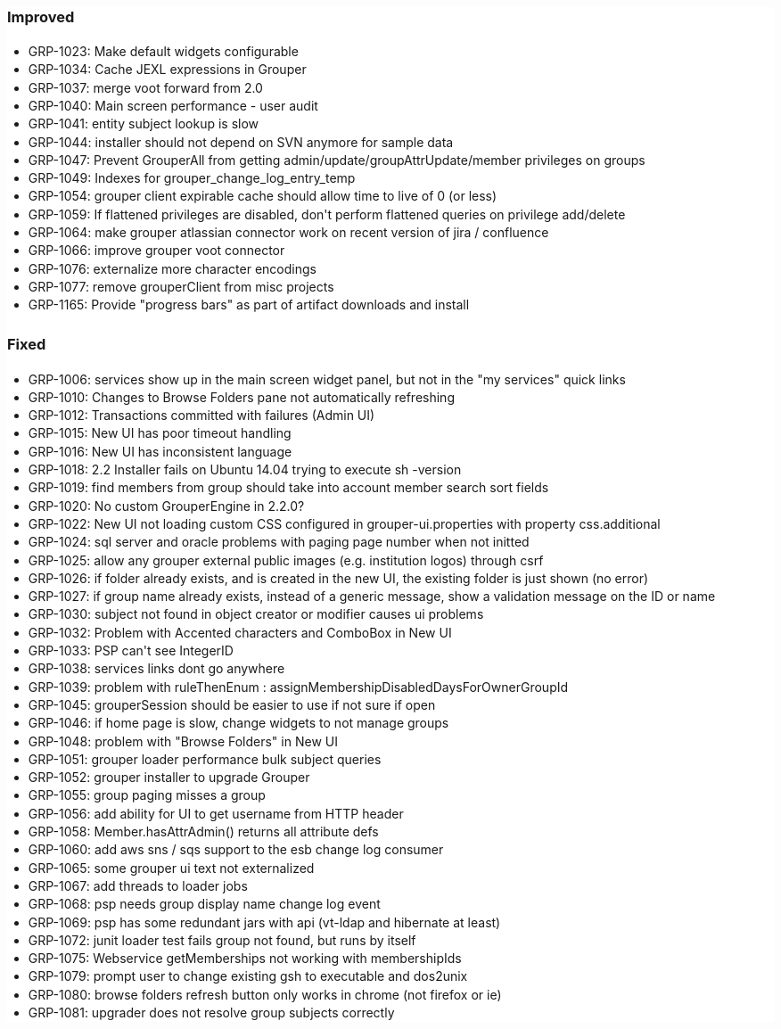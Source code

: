 ### Improved

  - GRP-1023: Make default widgets configurable
  - GRP-1034: Cache JEXL expressions in Grouper
  - GRP-1037: merge voot forward from 2.0
  - GRP-1040: Main screen performance - user audit
  - GRP-1041: entity subject lookup is slow
  - GRP-1044: installer should not depend on SVN anymore for sample data
  - GRP-1047: Prevent GrouperAll from getting admin/update/groupAttrUpdate/member privileges on groups
  - GRP-1049: Indexes for grouper_change_log_entry_temp
  - GRP-1054: grouper client expirable cache should allow time to live of 0 (or less)
  - GRP-1059: If flattened privileges are disabled, don't perform flattened queries on privilege add/delete
  - GRP-1064: make grouper atlassian connector work on recent version of jira / confluence
  - GRP-1066: improve grouper voot connector
  - GRP-1076: externalize more character encodings
  - GRP-1077: remove grouperClient from misc projects
  - GRP-1165: Provide "progress bars" as part of artifact downloads and install


### Fixed

  - GRP-1006: services show up in the main screen widget panel, but not in the "my services" quick links
  - GRP-1010: Changes to Browse Folders pane not automatically refreshing
  - GRP-1012: Transactions committed with failures (Admin UI)
  - GRP-1015: New UI has poor timeout handling
  - GRP-1016: New UI has inconsistent language
  - GRP-1018: 2.2 Installer fails on Ubuntu 14.04 trying to execute sh -version
  - GRP-1019: find members from group should take into account member search sort fields
  - GRP-1020: No custom GrouperEngine in 2.2.0?
  - GRP-1022: New UI not loading custom CSS configured in grouper-ui.properties with property css.additional
  - GRP-1024: sql server and oracle problems with paging page number when not initted
  - GRP-1025: allow any grouper external public images (e.g. institution logos) through csrf
  - GRP-1026: if folder already exists, and is created in the new UI, the existing folder is just shown (no error)
  - GRP-1027: if group name already exists, instead of a generic message, show a validation message on the ID or name
  - GRP-1030: subject not found in object creator or modifier causes ui problems
  - GRP-1032: Problem with Accented characters and ComboBox in New UI
  - GRP-1033: PSP can't see IntegerID
  - GRP-1038: services links dont go anywhere
  - GRP-1039: problem with ruleThenEnum : assignMembershipDisabledDaysForOwnerGroupId
  - GRP-1045: grouperSession should be easier to use if not sure if open
  - GRP-1046: if home page is slow, change widgets to not manage groups
  - GRP-1048: problem with "Browse Folders" in New UI
  - GRP-1051: grouper loader performance bulk subject queries
  - GRP-1052: grouper installer to upgrade Grouper
  - GRP-1055: group paging misses a group
  - GRP-1056: add ability for UI to get username from HTTP header
  - GRP-1058: Member.hasAttrAdmin() returns all attribute defs
  - GRP-1060: add aws sns / sqs support to the esb change log consumer
  - GRP-1065: some grouper ui text not externalized
  - GRP-1067: add threads to loader jobs
  - GRP-1068: psp needs group display name change log event
  - GRP-1069: psp has some redundant jars with api (vt-ldap and hibernate at least)
  - GRP-1072: junit loader test fails group not found, but runs by itself
  - GRP-1075: Webservice getMemberships not working with membershipIds
  - GRP-1079: prompt user to change existing gsh to executable and dos2unix
  - GRP-1080: browse folders refresh button only works in chrome (not firefox or ie)
  - GRP-1081: upgrader does not resolve group subjects correctly